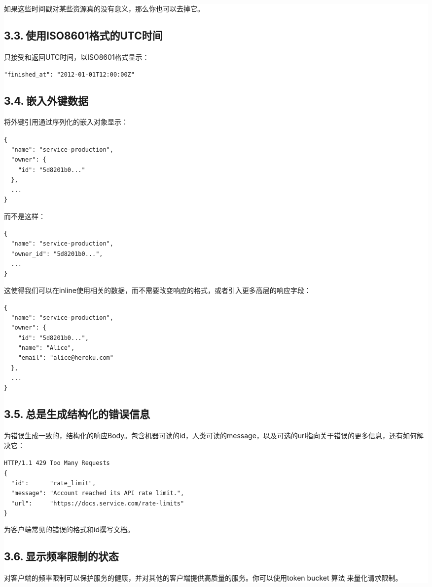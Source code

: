 如果这些时间戳对某些资源真的没有意义，那么你也可以去掉它。

## 3.3. 使用ISO8601格式的UTC时间
只接受和返回UTC时间，以ISO8601格式显示：
```
"finished_at": "2012-01-01T12:00:00Z"
```
## 3.4. 嵌入外键数据
将外键引用通过序列化的嵌入对象显示：
```
{
  "name": "service-production",
  "owner": {
    "id": "5d8201b0..."
  },
  ...
}
```
而不是这样：
```
{
  "name": "service-production",
  "owner_id": "5d8201b0...",
  ...
}
```
这使得我们可以在inline使用相关的数据，而不需要改变响应的格式，或者引入更多高层的响应字段：
```
{
  "name": "service-production",
  "owner": {
    "id": "5d8201b0...",
    "name": "Alice",
    "email": "alice@heroku.com"
  },
  ...
}
```
## 3.5. 总是生成结构化的错误信息
为错误生成一致的，结构化的响应Body。包含机器可读的id，人类可读的message，以及可选的url指向关于错误的更多信息，还有如何解决它：
```
HTTP/1.1 429 Too Many Requests
{
  "id":      "rate_limit",
  "message": "Account reached its API rate limit.",
  "url":     "https://docs.service.com/rate-limits"
}
```
为客户端常见的错误的格式和id撰写文档。

## 3.6. 显示频率限制的状态
对客户端的频率限制可以保护服务的健康，并对其他的客户端提供高质量的服务。你可以使用token bucket 算法 来量化请求限制。
